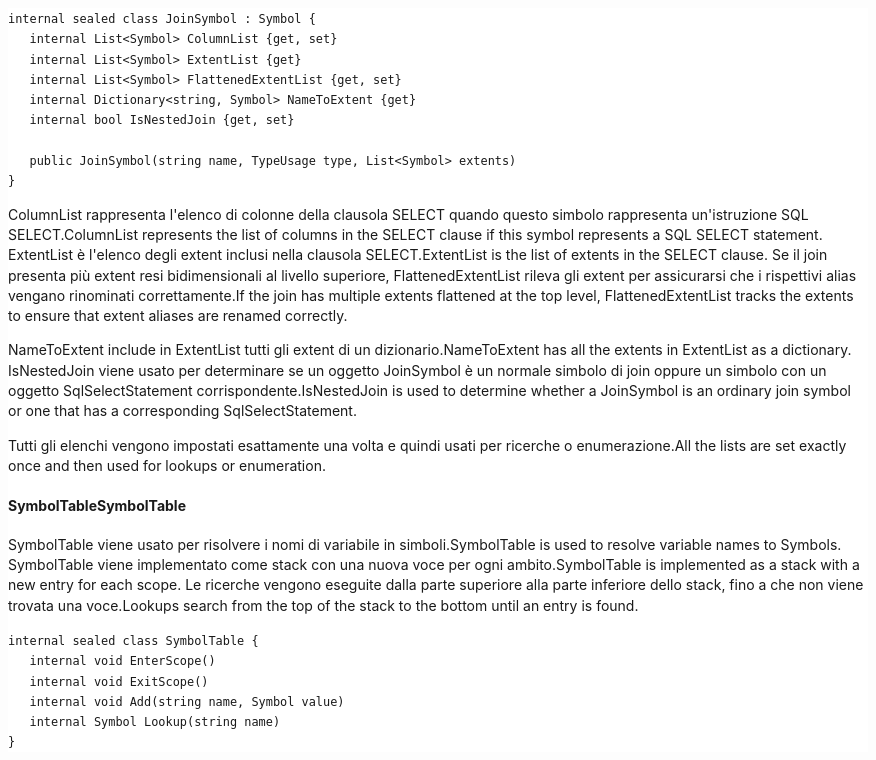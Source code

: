 ```  
internal sealed class JoinSymbol : Symbol {  
   internal List<Symbol> ColumnList {get, set}  
   internal List<Symbol> ExtentList {get}  
   internal List<Symbol> FlattenedExtentList {get, set}  
   internal Dictionary<string, Symbol> NameToExtent {get}  
   internal bool IsNestedJoin {get, set}  
  
   public JoinSymbol(string name, TypeUsage type, List<Symbol> extents)  
}  
```  
  
 <span data-ttu-id="27dff-161">ColumnList rappresenta l'elenco di colonne della clausola SELECT quando questo simbolo rappresenta un'istruzione SQL SELECT.</span><span class="sxs-lookup"><span data-stu-id="27dff-161">ColumnList represents the list of columns in the SELECT clause if this symbol represents a SQL SELECT statement.</span></span> <span data-ttu-id="27dff-162">ExtentList è l'elenco degli extent inclusi nella clausola SELECT.</span><span class="sxs-lookup"><span data-stu-id="27dff-162">ExtentList is the list of extents in the SELECT clause.</span></span> <span data-ttu-id="27dff-163">Se il join presenta più extent resi bidimensionali al livello superiore, FlattenedExtentList rileva gli extent per assicurarsi che i rispettivi alias vengano rinominati correttamente.</span><span class="sxs-lookup"><span data-stu-id="27dff-163">If the join has multiple extents flattened at the top level, FlattenedExtentList tracks the extents to ensure that extent aliases are renamed correctly.</span></span>  
  
 <span data-ttu-id="27dff-164">NameToExtent include in ExtentList tutti gli extent di un dizionario.</span><span class="sxs-lookup"><span data-stu-id="27dff-164">NameToExtent has all the extents in ExtentList as a dictionary.</span></span> <span data-ttu-id="27dff-165">IsNestedJoin viene usato per determinare se un oggetto JoinSymbol è un normale simbolo di join oppure un simbolo con un oggetto SqlSelectStatement corrispondente.</span><span class="sxs-lookup"><span data-stu-id="27dff-165">IsNestedJoin is used to determine whether a JoinSymbol is an ordinary join symbol or one that has a corresponding SqlSelectStatement.</span></span>  
  
 <span data-ttu-id="27dff-166">Tutti gli elenchi vengono impostati esattamente una volta e quindi usati per ricerche o enumerazione.</span><span class="sxs-lookup"><span data-stu-id="27dff-166">All the lists are set exactly once and then used for lookups or enumeration.</span></span>  
  
#### <a name="symboltable"></a><span data-ttu-id="27dff-167">SymbolTable</span><span class="sxs-lookup"><span data-stu-id="27dff-167">SymbolTable</span></span>  
 <span data-ttu-id="27dff-168">SymbolTable viene usato per risolvere i nomi di variabile in simboli.</span><span class="sxs-lookup"><span data-stu-id="27dff-168">SymbolTable is used to resolve variable names to Symbols.</span></span> <span data-ttu-id="27dff-169">SymbolTable viene implementato come stack con una nuova voce per ogni ambito.</span><span class="sxs-lookup"><span data-stu-id="27dff-169">SymbolTable is implemented as a stack with a new entry for each scope.</span></span> <span data-ttu-id="27dff-170">Le ricerche vengono eseguite dalla parte superiore alla parte inferiore dello stack, fino a che non viene trovata una voce.</span><span class="sxs-lookup"><span data-stu-id="27dff-170">Lookups search from the top of the stack to the bottom until an entry is found.</span></span>  
  
```  
internal sealed class SymbolTable {  
   internal void EnterScope()  
   internal void ExitScope()  
   internal void Add(string name, Symbol value)  
   internal Symbol Lookup(string name)  
}  
```  
  